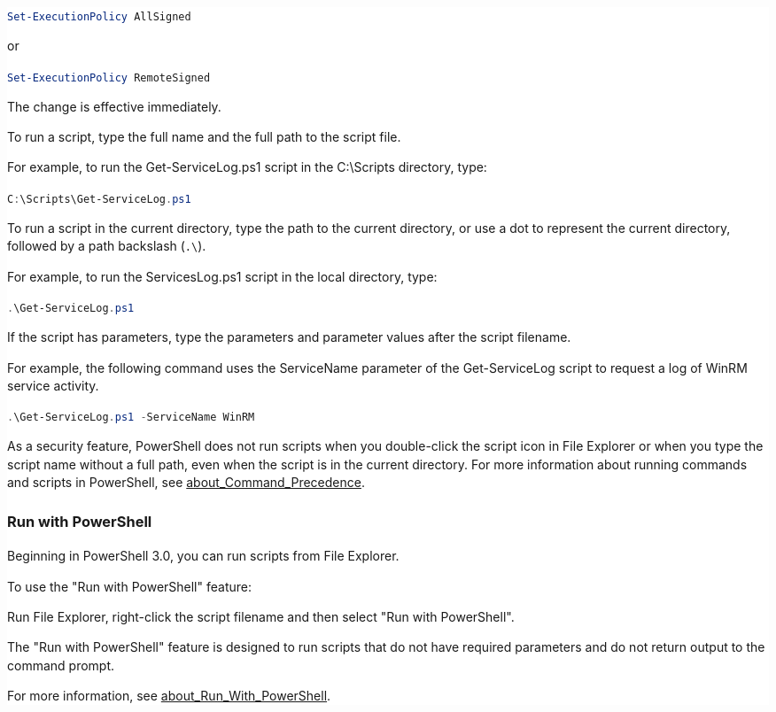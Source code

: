 ```powershell
Set-ExecutionPolicy AllSigned
```

or

```powershell
Set-ExecutionPolicy RemoteSigned
```

The change is effective immediately.

To run a script, type the full name and the full path to the script file.

For example, to run the Get-ServiceLog.ps1 script in the C:\Scripts directory,
type:

```powershell
C:\Scripts\Get-ServiceLog.ps1
```

To run a script in the current directory, type the path to the current
directory, or use a dot to represent the current directory, followed by a path
backslash (`.\`).

For example, to run the ServicesLog.ps1 script in the local directory, type:

```powershell
.\Get-ServiceLog.ps1
```

If the script has parameters, type the parameters and parameter values after
the script filename.

For example, the following command uses the ServiceName parameter of the
Get-ServiceLog script to request a log of WinRM service activity.

```powershell
.\Get-ServiceLog.ps1 -ServiceName WinRM
```

As a security feature, PowerShell does not run scripts when you double-click
the script icon in File Explorer or when you type the script name without a
full path, even when the script is in the current directory. For more
information about running commands and scripts in PowerShell, see
[about_Command_Precedence][02].

### Run with PowerShell

Beginning in PowerShell 3.0, you can run scripts from File Explorer.

To use the "Run with PowerShell" feature:

Run File Explorer, right-click the script filename and then select "Run with
PowerShell".

The "Run with PowerShell" feature is designed to run scripts that do not have
required parameters and do not return output to the command prompt.

For more information, see [about_Run_With_PowerShell][03].


[01]: about_Execution_Policies.md
[02]: about_Command_Precedence.md
[03]: about_Run_With_PowerShell.md
[04]: about_Functions.md
[05]: about_Functions_Advanced_Parameters.md
[06]: about_Comment_Based_Help.md
[07]: /powershell/scripting/developer/help/writing-help-for-windows-powershell-cmdlets
[08]: about_Scopes.md
[09]: about_Modules.md
[10]: about_Requires.md
[11]: about_Data_Sections.md
[12]: about_Script_Internationalization.md
[13]: about_Signing.md
[14]: about_Profiles.md
[15]: about_Script_Blocks.md
[16]: xref:Microsoft.PowerShell.Core.Invoke-Command